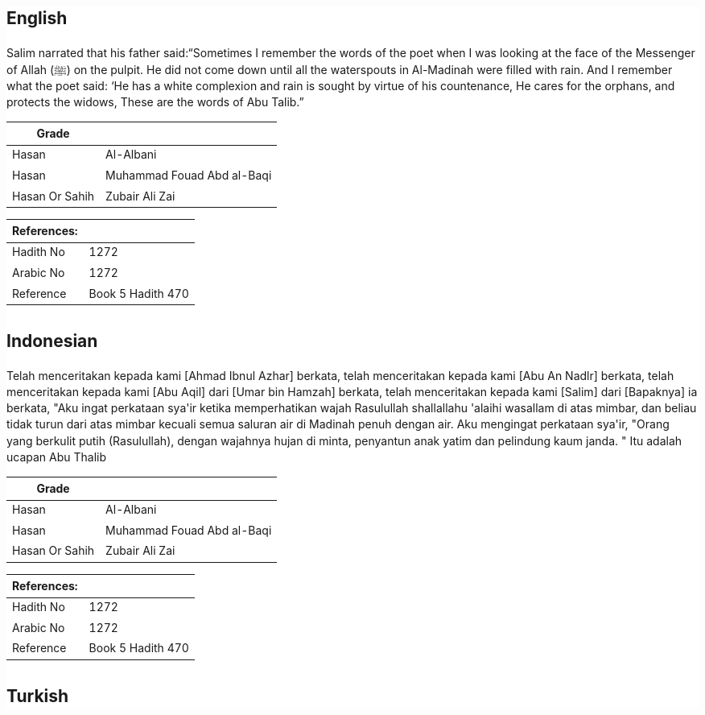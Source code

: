 ## English


<div dir="ltr" lang="en" style={{fontSize:'larger',backgroundColor:'#f8f9fa',padding:20}}>
Salim narrated that his father said:“Sometimes I remember the words of the poet when I was looking at the face of the Messenger of Allah (ﷺ) on the pulpit. He did not come down until all the waterspouts in Al-Madinah were filled with rain. And I remember what the poet said: ‘He has a white complexion and rain is sought by virtue of his countenance, He cares for the orphans, and protects the widows, These are the words of Abu Talib.”
</div>
<div style={{backgroundColor:'#f8f9fa',padding:20, marginBottom: 10}}><table> <thead> <tr> <th>Grade</th> <th></th> </tr> </thead> <tbody> <tr><td>Hasan</td><td>Al-Albani</td></tr><tr><td>Hasan</td><td>Muhammad Fouad Abd al-Baqi</td></tr><tr><td>Hasan Or Sahih</td><td>Zubair Ali Zai</td></tr></tbody></table><table> <thead> <tr> <th>References:</th> <th></th> </tr> </thead> <tbody><tr><td>Hadith No</td><td>1272</td></tr><tr><td>Arabic No</td><td>1272</td></tr><tr><td>Reference</td><td>Book 5 Hadith 470</td></tr></tbody></table></div>

## Indonesian


<div dir="ltr" lang="id" style={{fontSize:'larger',backgroundColor:'#f8f9fa',padding:20}}>
Telah menceritakan kepada kami [Ahmad Ibnul Azhar] berkata, telah menceritakan kepada kami [Abu An Nadlr] berkata, telah menceritakan kepada kami [Abu Aqil] dari [Umar bin Hamzah] berkata, telah menceritakan kepada kami [Salim] dari [Bapaknya] ia berkata, "Aku ingat perkataan sya'ir ketika memperhatikan wajah Rasulullah shallallahu 'alaihi wasallam di atas mimbar, dan beliau tidak turun dari atas mimbar kecuali semua saluran air di Madinah penuh dengan air. Aku mengingat perkataan sya'ir, "Orang yang berkulit putih (Rasulullah), dengan wajahnya hujan di minta, penyantun anak yatim dan pelindung kaum janda. " Itu adalah ucapan Abu Thalib
</div>
<div style={{backgroundColor:'#f8f9fa',padding:20, marginBottom: 10}}><table> <thead> <tr> <th>Grade</th> <th></th> </tr> </thead> <tbody> <tr><td>Hasan</td><td>Al-Albani</td></tr><tr><td>Hasan</td><td>Muhammad Fouad Abd al-Baqi</td></tr><tr><td>Hasan Or Sahih</td><td>Zubair Ali Zai</td></tr></tbody></table><table> <thead> <tr> <th>References:</th> <th></th> </tr> </thead> <tbody><tr><td>Hadith No</td><td>1272</td></tr><tr><td>Arabic No</td><td>1272</td></tr><tr><td>Reference</td><td>Book 5 Hadith 470</td></tr></tbody></table></div>

## Turkish


<div dir="ltr" lang="tr" style={{fontSize:'larger',backgroundColor:'#f8f9fa',padding:20}}>